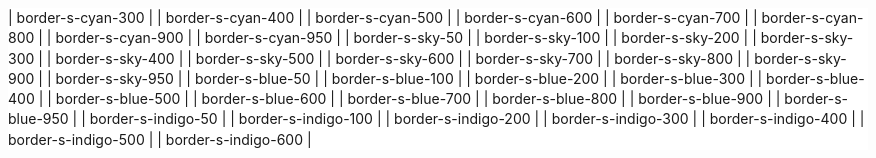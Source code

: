 | border-s-cyan-300 |
| border-s-cyan-400 |
| border-s-cyan-500 |
| border-s-cyan-600 |
| border-s-cyan-700 |
| border-s-cyan-800 |
| border-s-cyan-900 |
| border-s-cyan-950 |
| border-s-sky-50 |
| border-s-sky-100 |
| border-s-sky-200 |
| border-s-sky-300 |
| border-s-sky-400 |
| border-s-sky-500 |
| border-s-sky-600 |
| border-s-sky-700 |
| border-s-sky-800 |
| border-s-sky-900 |
| border-s-sky-950 |
| border-s-blue-50 |
| border-s-blue-100 |
| border-s-blue-200 |
| border-s-blue-300 |
| border-s-blue-400 |
| border-s-blue-500 |
| border-s-blue-600 |
| border-s-blue-700 |
| border-s-blue-800 |
| border-s-blue-900 |
| border-s-blue-950 |
| border-s-indigo-50 |
| border-s-indigo-100 |
| border-s-indigo-200 |
| border-s-indigo-300 |
| border-s-indigo-400 |
| border-s-indigo-500 |
| border-s-indigo-600 |